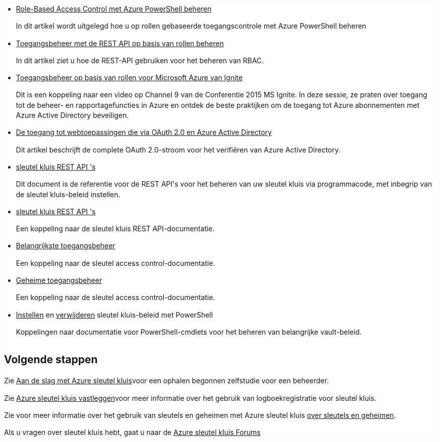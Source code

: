 -    [Role-Based Access Control met Azure PowerShell beheren](../active-directory/role-based-access-control-manage-access-powershell.md)

     In dit artikel wordt uitgelegd hoe u op rollen gebaseerde toegangscontrole met Azure PowerShell beheren

-   [Toegangsbeheer met de REST API op basis van rollen beheren](../active-directory/role-based-access-control-manage-access-rest.md)

    In dit artikel ziet u hoe de REST-API gebruiken voor het beheren van RBAC.

-   [Toegangsbeheer op basis van rollen voor Microsoft Azure van Ignite](https://channel9.msdn.com/events/Ignite/2015/BRK2707)

    Dit is een koppeling naar een video op Channel 9 van de Conferentie 2015 MS Ignite. In deze sessie, ze praten over toegang tot de beheer- en rapportagefuncties in Azure en ontdek de beste praktijken om de toegang tot Azure abonnementen met Azure Active Directory beveiligen.

-   [De toegang tot webtoepassingen die via OAuth 2.0 en Azure Active Directory](../active-directory/active-directory-protocols-oauth-code.md)

    Dit artikel beschrijft de complete OAuth 2.0-stroom voor het verifiëren van Azure Active Directory.

-   [sleutel kluis REST API 's](https://msdn.microsoft.com/library/azure/mt620024.aspx)

    Dit document is de referentie voor de REST API's voor het beheren van uw sleutel kluis via programmacode, met inbegrip van de sleutel kluis-beleid instellen.

-   [sleutel kluis REST API 's](https://msdn.microsoft.com/library/azure/dn903609.aspx)

    Een koppeling naar de sleutel kluis REST API-documentatie.

-   [Belangrijkste toegangsbeheer](https://msdn.microsoft.com/library/azure/dn903623.aspx#BKMK_KeyAccessControl)

    Een koppeling naar de sleutel access control-documentatie.

-   [Geheime toegangsbeheer](https://msdn.microsoft.com/library/azure/dn903623.aspx#BKMK_SecretAccessControl)

    Een koppeling naar de sleutel access control-documentatie.

-   [Instellen](https://msdn.microsoft.com/library/mt603625.aspx) en [verwijderen](https://msdn.microsoft.com/library/mt619427.aspx) sleutel kluis-beleid met PowerShell

    Koppelingen naar documentatie voor PowerShell-cmdlets voor het beheren van belangrijke vault-beleid.

## <a name="next-steps"></a>Volgende stappen

Zie [Aan de slag met Azure sleutel kluis](key-vault-get-started.md)voor een ophalen begonnen zelfstudie voor een beheerder.

Zie [Azure sleutel kluis vastleggen](key-vault-logging.md)voor meer informatie over het gebruik van logboekregistratie voor sleutel kluis.

Zie voor meer informatie over het gebruik van sleutels en geheimen met Azure sleutel kluis [over sleutels en geheimen](https://msdn.microsoft.com/library/azure/dn903623.aspx).

Als u vragen over sleutel kluis hebt, gaat u naar de [Azure sleutel kluis Forums](https://social.msdn.microsoft.com/forums/azure/home?forum=AzureKeyVault)
